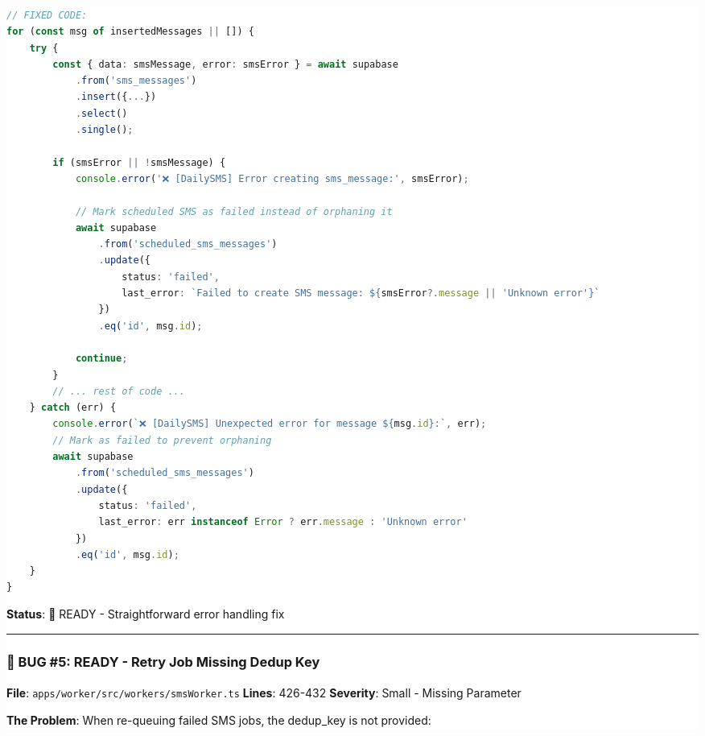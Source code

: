 ```typescript
// FIXED CODE:
for (const msg of insertedMessages || []) {
    try {
        const { data: smsMessage, error: smsError } = await supabase
            .from('sms_messages')
            .insert({...})
            .select()
            .single();

        if (smsError || !smsMessage) {
            console.error('❌ [DailySMS] Error creating sms_message:', smsError);

            // Mark scheduled SMS as failed instead of orphaning it
            await supabase
                .from('scheduled_sms_messages')
                .update({
                    status: 'failed',
                    last_error: `Failed to create SMS message: ${smsError?.message || 'Unknown error'}`
                })
                .eq('id', msg.id);

            continue;
        }
        // ... rest of code ...
    } catch (err) {
        console.error(`❌ [DailySMS] Unexpected error for message ${msg.id}:`, err);
        // Mark as failed to prevent orphaning
        await supabase
            .from('scheduled_sms_messages')
            .update({
                status: 'failed',
                last_error: err instanceof Error ? err.message : 'Unknown error'
            })
            .eq('id', msg.id);
    }
}
```

**Status**: 🔴 READY - Straightforward error handling fix

---

### 🔴 BUG #5: READY - Retry Job Missing Dedup Key

**File**: `apps/worker/src/workers/smsWorker.ts`
**Lines**: 426-432
**Severity**: Small - Missing Parameter

**The Problem**:
When re-queuing failed SMS jobs, the dedup_key is not provided:
